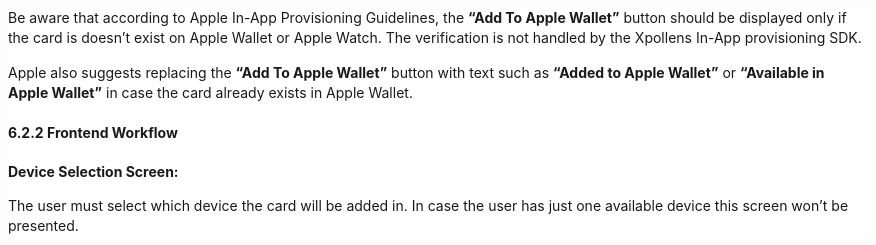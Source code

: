 Be aware that according to Apple In-App Provisioning Guidelines, the **“Add To Apple Wallet”** button should be displayed only if the card is doesn’t exist on Apple Wallet or Apple Watch. The verification is not handled by the Xpollens In-App provisioning SDK.

Apple also suggests replacing the **“Add To Apple Wallet”** button with text such as **“Added to Apple Wallet”** or **“Available in Apple Wallet”** in case the card already exists in Apple Wallet.

#### 6.2.2 Frontend Workflow

**Device Selection Screen:**

The user must select which device the card will be added in. In case the user has just one available device this screen won’t be presented.
